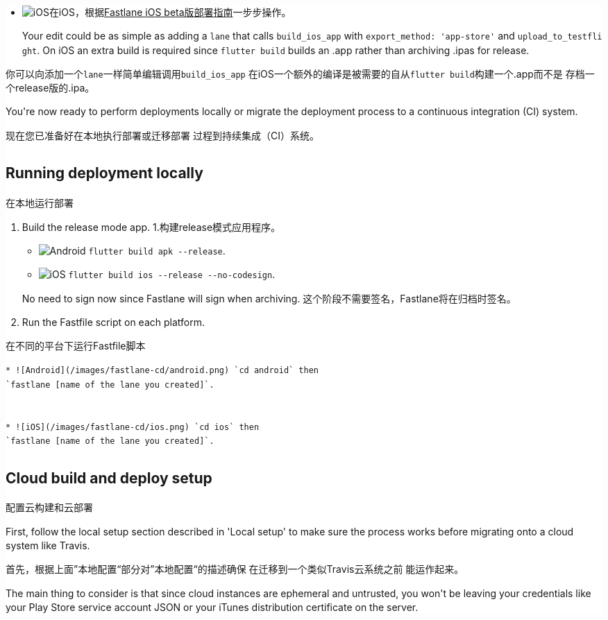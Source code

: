 * ![iOS](/images/fastlane-cd/ios.png)在iOS，根据[Fastlane iOS beta版部署指南](https://docs.fastlane.tools/getting-started/ios/beta-deployment/)一步步操作。


    Your edit could be as simple as adding a `lane` that calls `build_ios_app` with
    `export_method: 'app-store'` and `upload_to_testflight`. On iOS an extra
    build is required since `flutter build` builds an .app rather than archiving
    .ipas for release.

你可以向添加一个`lane`一样简单编辑调用`build_ios_app`
在iOS一个额外的编译是被需要的自从`flutter build`构建一个.app而不是 存档一个release版的.ipa。



You're now ready to perform deployments locally or migrate the deployment
process to a continuous integration (CI) system.

现在您已准备好在本地执行部署或迁移部署 过程到持续集成（CI）系统。



## Running deployment locally
在本地运行部署



1. Build the release mode app.
1.构建release模式应用程序。

    * ![Android](/images/fastlane-cd/android.png) `flutter build apk --release`.


    * ![iOS](/images/fastlane-cd/ios.png) `flutter build ios --release --no-codesign`.


    No need to sign now since Fastlane will sign when archiving.
	这个阶段不需要签名，Fastlane将在归档时签名。

1. Run the Fastfile script on each platform.

在不同的平台下运行Fastfile脚本


    * ![Android](/images/fastlane-cd/android.png) `cd android` then
    `fastlane [name of the lane you created]`.


    * ![iOS](/images/fastlane-cd/ios.png) `cd ios` then
    `fastlane [name of the lane you created]`.



## Cloud build and deploy setup

配置云构建和云部署


First, follow the local setup section described in 'Local setup' to make sure
the process works before migrating onto a cloud system like Travis.

首先，根据上面”本地配置“部分对”本地配置“的描述确保 在迁移到一个类似Travis云系统之前 能运作起来。

The main thing to consider is that since cloud instances are ephemeral and
untrusted, you won't be leaving your credentials like your Play Store service
account JSON or your iTunes distribution certificate on the server.
